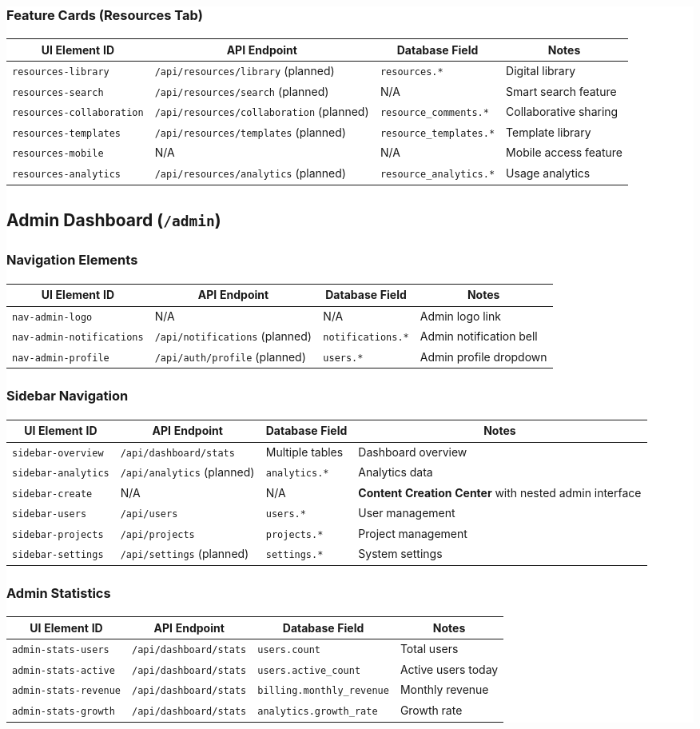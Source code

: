 ### Feature Cards (Resources Tab)
| UI Element ID | API Endpoint | Database Field | Notes |
|---------------|--------------|----------------|-------|
| `resources-library` | `/api/resources/library` (planned) | `resources.*` | Digital library |
| `resources-search` | `/api/resources/search` (planned) | N/A | Smart search feature |
| `resources-collaboration` | `/api/resources/collaboration` (planned) | `resource_comments.*` | Collaborative sharing |
| `resources-templates` | `/api/resources/templates` (planned) | `resource_templates.*` | Template library |
| `resources-mobile` | N/A | N/A | Mobile access feature |
| `resources-analytics` | `/api/resources/analytics` (planned) | `resource_analytics.*` | Usage analytics |

## Admin Dashboard (`/admin`)

### Navigation Elements
| UI Element ID | API Endpoint | Database Field | Notes |
|---------------|--------------|----------------|-------|
| `nav-admin-logo` | N/A | N/A | Admin logo link |
| `nav-admin-notifications` | `/api/notifications` (planned) | `notifications.*` | Admin notification bell |
| `nav-admin-profile` | `/api/auth/profile` (planned) | `users.*` | Admin profile dropdown |

### Sidebar Navigation
| UI Element ID | API Endpoint | Database Field | Notes |
|---------------|--------------|----------------|-------|
| `sidebar-overview` | `/api/dashboard/stats` | Multiple tables | Dashboard overview |
| `sidebar-analytics` | `/api/analytics` (planned) | `analytics.*` | Analytics data |
| `sidebar-create` | N/A | N/A | **Content Creation Center** with nested admin interface |
| `sidebar-users` | `/api/users` | `users.*` | User management |
| `sidebar-projects` | `/api/projects` | `projects.*` | Project management |
| `sidebar-settings` | `/api/settings` (planned) | `settings.*` | System settings |

### Admin Statistics
| UI Element ID | API Endpoint | Database Field | Notes |
|---------------|--------------|----------------|-------|
| `admin-stats-users` | `/api/dashboard/stats` | `users.count` | Total users |
| `admin-stats-active` | `/api/dashboard/stats` | `users.active_count` | Active users today |
| `admin-stats-revenue` | `/api/dashboard/stats` | `billing.monthly_revenue` | Monthly revenue |
| `admin-stats-growth` | `/api/dashboard/stats` | `analytics.growth_rate` | Growth rate |
